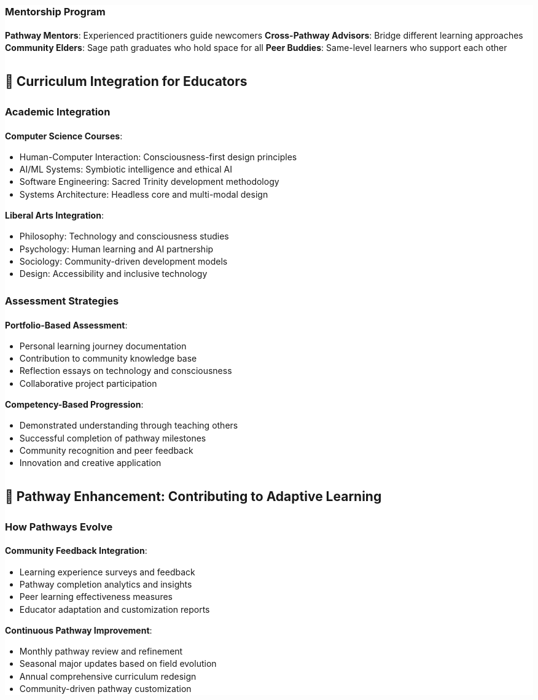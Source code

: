 ### Mentorship Program

**Pathway Mentors**: Experienced practitioners guide newcomers
**Cross-Pathway Advisors**: Bridge different learning approaches
**Community Elders**: Sage path graduates who hold space for all
**Peer Buddies**: Same-level learners who support each other

## 🎨 Curriculum Integration for Educators

### Academic Integration

**Computer Science Courses**:
- Human-Computer Interaction: Consciousness-first design principles
- AI/ML Systems: Symbiotic intelligence and ethical AI
- Software Engineering: Sacred Trinity development methodology
- Systems Architecture: Headless core and multi-modal design

**Liberal Arts Integration**:
- Philosophy: Technology and consciousness studies
- Psychology: Human learning and AI partnership
- Sociology: Community-driven development models
- Design: Accessibility and inclusive technology

### Assessment Strategies

**Portfolio-Based Assessment**:
- Personal learning journey documentation
- Contribution to community knowledge base
- Reflection essays on technology and consciousness
- Collaborative project participation

**Competency-Based Progression**:
- Demonstrated understanding through teaching others
- Successful completion of pathway milestones
- Community recognition and peer feedback
- Innovation and creative application

## 🔄 Pathway Enhancement: Contributing to Adaptive Learning

### How Pathways Evolve

**Community Feedback Integration**:
- Learning experience surveys and feedback
- Pathway completion analytics and insights
- Peer learning effectiveness measures
- Educator adaptation and customization reports

**Continuous Pathway Improvement**:
- Monthly pathway review and refinement
- Seasonal major updates based on field evolution
- Annual comprehensive curriculum redesign
- Community-driven pathway customization

